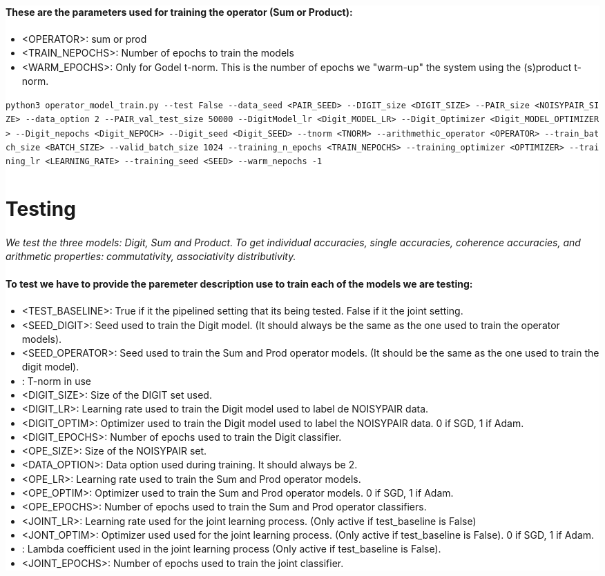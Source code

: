 #### These are the parameters used for training the operator (Sum or Product):
* \<OPERATOR>: sum or prod
* \<TRAIN_NEPOCHS>:  Number of epochs to train the models
* \<WARM_EPOCHS>: Only for Godel t-norm. This is the number of epochs we "warm-up" the system using the (s)product t-norm.



```
python3 operator_model_train.py --test False --data_seed <PAIR_SEED> --DIGIT_size <DIGIT_SIZE> --PAIR_size <NOISYPAIR_SIZE> --data_option 2 --PAIR_val_test_size 50000 --DigitModel_lr <Digit_MODEL_LR> --Digit_Optimizer <Digit_MODEL_OPTIMIZER> --Digit_nepochs <Digit_NEPOCH> --Digit_seed <Digit_SEED> --tnorm <TNORM> --arithmethic_operator <OPERATOR> --train_batch_size <BATCH_SIZE> --valid_batch_size 1024 --training_n_epochs <TRAIN_NEPOCHS> --training_optimizer <OPTIMIZER> --training_lr <LEARNING_RATE> --training_seed <SEED> --warm_nepochs -1
```


# Testing

<i>We test the three models: Digit, Sum and Product. To get individual accuracies, single accuracies, coherence accuracies, and arithmetic properties: commutativity, associativity distributivity.</i>


#### To test we have to provide the paremeter description use to train each of the models we are testing:


* <TEST_BASELINE>: True if it the pipelined setting that its being tested. False if it the joint setting.
* <SEED_DIGIT>: Seed used to train the Digit model. (It should always be the same as the one used to train the operator models).
* <SEED_OPERATOR>: Seed used to train the Sum and Prod operator models. (It should be the same as the one used to train the digit model).
* <TNORM>: T-norm in use
* <DIGIT_SIZE>: Size of the DIGIT set used.
* <DIGIT_LR>:  Learning rate used to train the Digit model used to label de NOISYPAIR data.
* <DIGIT_OPTIM>: Optimizer used to train the Digit model used to label the NOISYPAIR data. 0 if SGD, 1 if Adam.
* <DIGIT_EPOCHS>: Number of epochs used to train the Digit classifier.
* <OPE_SIZE>: Size of the NOISYPAIR set.
* <DATA_OPTION>: Data option used during training. It should always be 2.
* <OPE_LR>: Learning rate used to train the Sum and Prod operator models.
* <OPE_OPTIM>: Optimizer used to train the Sum and Prod operator models. 0 if SGD, 1 if Adam.
* <OPE_EPOCHS>: Number of epochs used to train the Sum and Prod operator classifiers.
* <JOINT_LR>: Learning rate used for the joint learning process. (Only active if test_baseline is False)
* <JONT_OPTIM>: Optimizer used used for the joint learning process. (Only active if test_baseline is False). 0 if SGD, 1 if Adam.
* <LAMBDA>: Lambda coefficient used in the joint learning process (Only active if test_baseline is False).
* <JOINT_EPOCHS>: Number of epochs used to train the joint classifier.
